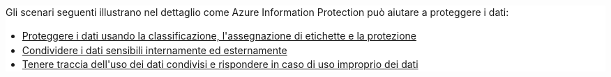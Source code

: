 Gli scenari seguenti illustrano nel dettaglio come Azure Information Protection può aiutare a proteggere i dati:

- [Proteggere i dati usando la classificazione, l'assegnazione di etichette e la protezione](infoprotect-secure-classify-scenario.md)
- [Condividere i dati sensibili internamente ed esternamente](share-sensitive-data.md)
- [Tenere traccia dell'uso dei dati condivisi e rispondere in caso di uso improprio dei dati](infoprotect-track-usage-scenario.md)

